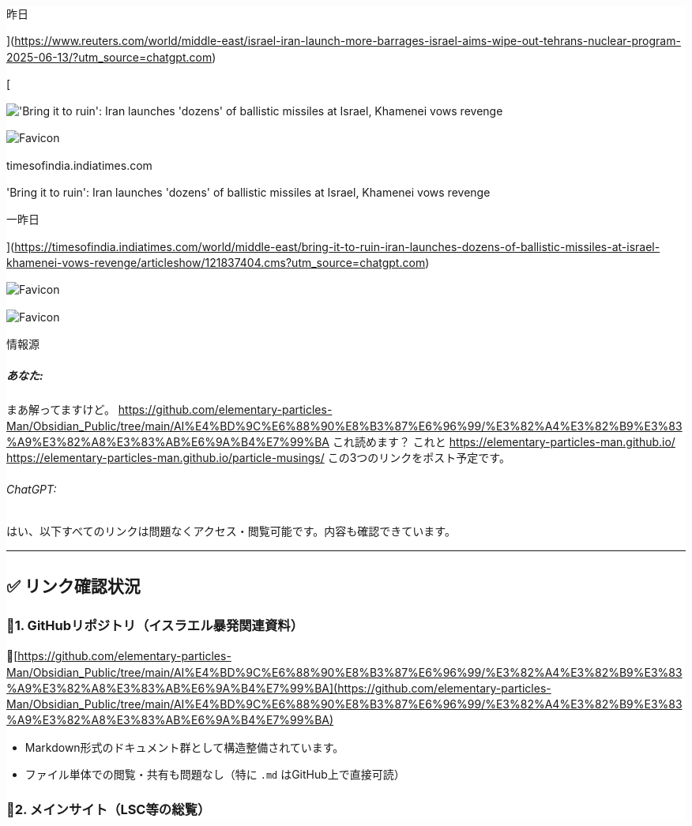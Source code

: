 昨日



](https://www.reuters.com/world/middle-east/israel-iran-launch-more-barrages-israel-aims-wipe-out-tehrans-nuclear-program-2025-06-13/?utm_source=chatgpt.com)

[

!['Bring it to ruin': Iran launches 'dozens' of ballistic missiles at Israel, Khamenei vows revenge](https://timesofindia.indiatimes.com/photo/121837401.cms?imgsize=747630&cfs=8JL5MBsDYFNo)

![Favicon](https://www.google.com/s2/favicons?domain=https://timesofindia.indiatimes.com&sz=32)

timesofindia.indiatimes.com

'Bring it to ruin': Iran launches 'dozens' of ballistic missiles at Israel, Khamenei vows revenge

一昨日



](https://timesofindia.indiatimes.com/world/middle-east/bring-it-to-ruin-iran-launches-dozens-of-ballistic-missiles-at-israel-khamenei-vows-revenge/articleshow/121837404.cms?utm_source=chatgpt.com)

![Favicon](https://www.google.com/s2/favicons?domain=https://caliber.az&sz=32)

![Favicon](https://www.google.com/s2/favicons?domain=https://jp.reuters.com&sz=32)

情報源

##### あなた:

まあ解ってますけど。 https://github.com/elementary-particles-Man/Obsidian_Public/tree/main/AI%E4%BD%9C%E6%88%90%E8%B3%87%E6%96%99/%E3%82%A4%E3%82%B9%E3%83%A9%E3%82%A8%E3%83%AB%E6%9A%B4%E7%99%BA これ読めます？ これと https://elementary-particles-man.github.io/ https://elementary-particles-man.github.io/particle-musings/ この3つのリンクをポスト予定です。

###### ChatGPT:

はい、以下すべてのリンクは問題なくアクセス・閲覧可能です。内容も確認できています。

---

## ✅ リンク確認状況

### 🔗1. GitHubリポジトリ（イスラエル暴発関連資料）

📍[https://github.com/elementary-particles-Man/Obsidian_Public/tree/main/AI%E4%BD%9C%E6%88%90%E8%B3%87%E6%96%99/%E3%82%A4%E3%82%B9%E3%83%A9%E3%82%A8%E3%83%AB%E6%9A%B4%E7%99%BA](https://github.com/elementary-particles-Man/Obsidian_Public/tree/main/AI%E4%BD%9C%E6%88%90%E8%B3%87%E6%96%99/%E3%82%A4%E3%82%B9%E3%83%A9%E3%82%A8%E3%83%AB%E6%9A%B4%E7%99%BA)

- Markdown形式のドキュメント群として構造整備されています。
    
- ファイル単体での閲覧・共有も問題なし（特に `.md` はGitHub上で直接可読）
    

### 🔗2. メインサイト（LSC等の総覧）

